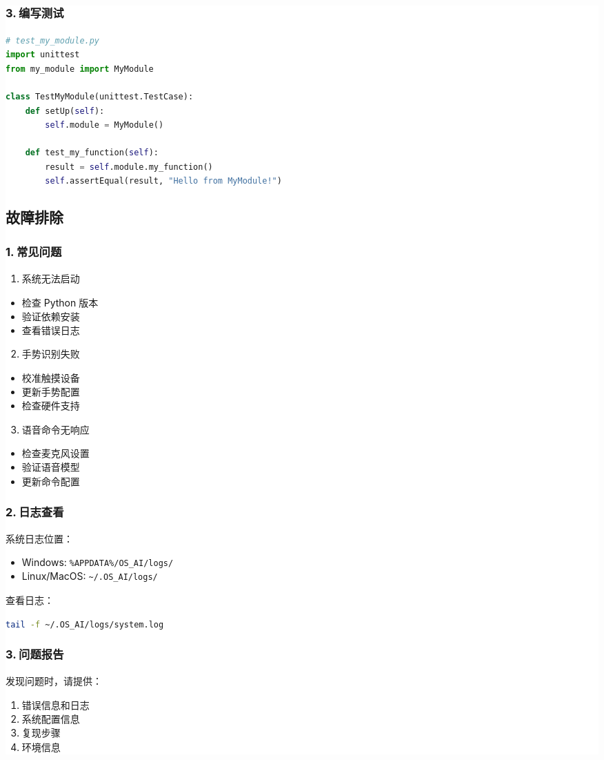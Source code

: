 ### 3. 编写测试

```python
# test_my_module.py
import unittest
from my_module import MyModule

class TestMyModule(unittest.TestCase):
    def setUp(self):
        self.module = MyModule()
        
    def test_my_function(self):
        result = self.module.my_function()
        self.assertEqual(result, "Hello from MyModule!")
```

## 故障排除

### 1. 常见问题

1. 系统无法启动
- 检查 Python 版本
- 验证依赖安装
- 查看错误日志

2. 手势识别失败
- 校准触摸设备
- 更新手势配置
- 检查硬件支持

3. 语音命令无响应
- 检查麦克风设置
- 验证语音模型
- 更新命令配置

### 2. 日志查看

系统日志位置：
- Windows: `%APPDATA%/OS_AI/logs/`
- Linux/MacOS: `~/.OS_AI/logs/`

查看日志：
```bash
tail -f ~/.OS_AI/logs/system.log
```

### 3. 问题报告

发现问题时，请提供：
1. 错误信息和日志
2. 系统配置信息
3. 复现步骤
4. 环境信息
